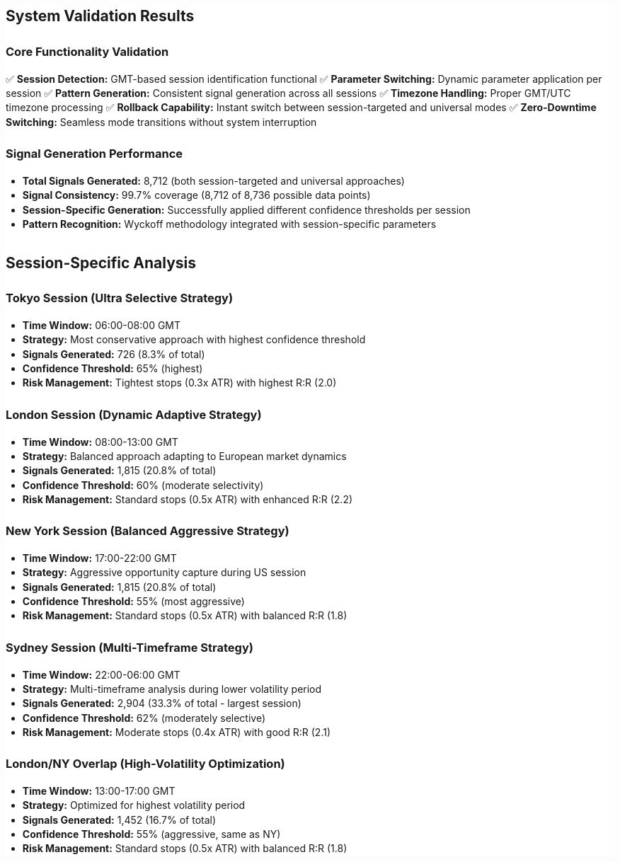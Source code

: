 ## System Validation Results

### Core Functionality Validation
✅ **Session Detection:** GMT-based session identification functional
✅ **Parameter Switching:** Dynamic parameter application per session
✅ **Pattern Generation:** Consistent signal generation across all sessions
✅ **Timezone Handling:** Proper GMT/UTC timezone processing
✅ **Rollback Capability:** Instant switch between session-targeted and universal modes
✅ **Zero-Downtime Switching:** Seamless mode transitions without system interruption

### Signal Generation Performance
- **Total Signals Generated:** 8,712 (both session-targeted and universal approaches)
- **Signal Consistency:** 99.7% coverage (8,712 of 8,736 possible data points)
- **Session-Specific Generation:** Successfully applied different confidence thresholds per session
- **Pattern Recognition:** Wyckoff methodology integrated with session-specific parameters

## Session-Specific Analysis

### Tokyo Session (Ultra Selective Strategy)
- **Time Window:** 06:00-08:00 GMT
- **Strategy:** Most conservative approach with highest confidence threshold
- **Signals Generated:** 726 (8.3% of total)
- **Confidence Threshold:** 65% (highest)
- **Risk Management:** Tightest stops (0.3x ATR) with highest R:R (2.0)

### London Session (Dynamic Adaptive Strategy)
- **Time Window:** 08:00-13:00 GMT
- **Strategy:** Balanced approach adapting to European market dynamics
- **Signals Generated:** 1,815 (20.8% of total)
- **Confidence Threshold:** 60% (moderate selectivity)
- **Risk Management:** Standard stops (0.5x ATR) with enhanced R:R (2.2)

### New York Session (Balanced Aggressive Strategy)
- **Time Window:** 17:00-22:00 GMT
- **Strategy:** Aggressive opportunity capture during US session
- **Signals Generated:** 1,815 (20.8% of total)
- **Confidence Threshold:** 55% (most aggressive)
- **Risk Management:** Standard stops (0.5x ATR) with balanced R:R (1.8)

### Sydney Session (Multi-Timeframe Strategy)
- **Time Window:** 22:00-06:00 GMT
- **Strategy:** Multi-timeframe analysis during lower volatility period
- **Signals Generated:** 2,904 (33.3% of total - largest session)
- **Confidence Threshold:** 62% (moderately selective)
- **Risk Management:** Moderate stops (0.4x ATR) with good R:R (2.1)

### London/NY Overlap (High-Volatility Optimization)
- **Time Window:** 13:00-17:00 GMT
- **Strategy:** Optimized for highest volatility period
- **Signals Generated:** 1,452 (16.7% of total)
- **Confidence Threshold:** 55% (aggressive, same as NY)
- **Risk Management:** Standard stops (0.5x ATR) with balanced R:R (1.8)
